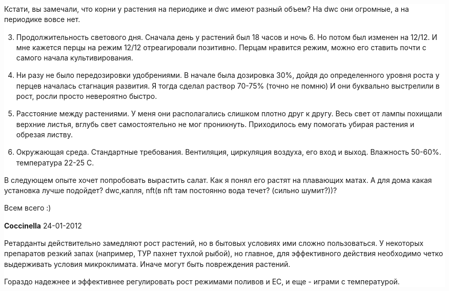 Кстати, вы замечали, что корни у растения на периодике и dwc имеют разный объем? На dwc они огромные, а на периодике вовсе нет.

3) Продолжительность светового дня. Сначала день у растений был 18 часов и ночь 6. Но потом был изменен на 12/12. И мне кажется перцы на режим 12/12 отреагировали позитивно. Перцам нравится режим, можно его ставить почти с самого начала культивирования.

4) Ни разу не было передозировки удобрениями. В начале была дозировка 30%, дойдя до определенного уровня роста у перцев началась стагнация развития. Я тогда сделал раствор 70-75% (точно не помню) И они буквально выстрелили в рост, росли просто невероятно быстро.

5) Расстояние между растениями. У меня они располагались слишком плотно друг к другу. Весь свет от лампы похищали верхние листья, вглубь свет самостоятельно не мог проникнуть. Приходилось ему помогать убирая растения и обрезая листву.

6) Окружающая среда. Стандартные требования. Вентиляция, циркуляция воздуха, его вход и выход. Влажность 50-60%. температура 22-25 С.

В следующем опыте хочет попробовать вырастить салат. Как я понял его растят на плавающих матах. А для дома какая установка лучше подойдет? dwc,капля, nft(в nft там постоянно вода течет? (сильно шумит?))?

Всем всего :)


**Coccinella** 24-01-2012

Ретарданты действительно замедляют рост растений, но в бытовых условиях ими сложно пользоваться. У некоторых препаратов резкий запах (например, ТУР пахнет тухлой рыбой), но главное, для эффективного действия необходимо четко выдерживать условия микроклимата. Иначе могут быть повреждения растений.

Гораздо надежнее и эффективнее регулировать рост режимами поливов и ЕС, и еще - играми с температурой.


